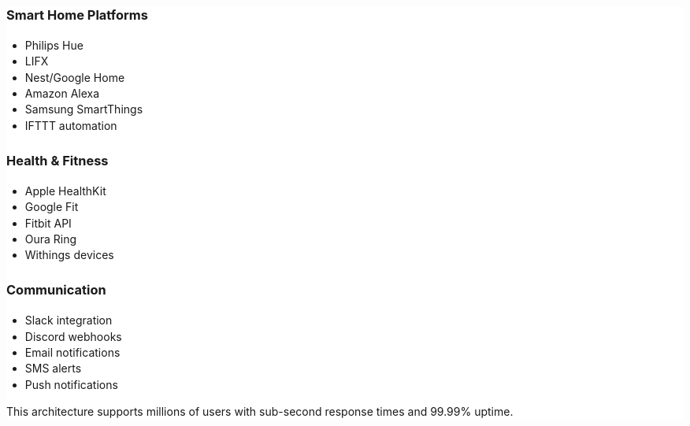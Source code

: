 ### Smart Home Platforms
- Philips Hue
- LIFX
- Nest/Google Home
- Amazon Alexa
- Samsung SmartThings
- IFTTT automation

### Health & Fitness
- Apple HealthKit
- Google Fit
- Fitbit API
- Oura Ring
- Withings devices

### Communication
- Slack integration
- Discord webhooks
- Email notifications
- SMS alerts
- Push notifications

This architecture supports millions of users with sub-second response times and 99.99% uptime.